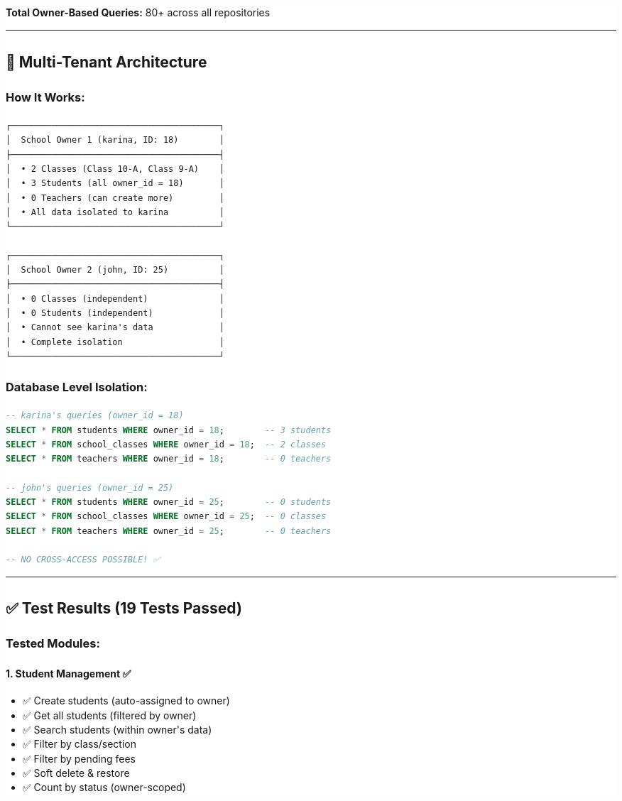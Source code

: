 **Total Owner-Based Queries:** 80+ across all repositories

---

## 🏢 **Multi-Tenant Architecture**

### **How It Works:**

```
┌─────────────────────────────────────────┐
│  School Owner 1 (karina, ID: 18)        │
├─────────────────────────────────────────┤
│  • 2 Classes (Class 10-A, Class 9-A)    │
│  • 3 Students (all owner_id = 18)       │
│  • 0 Teachers (can create more)         │
│  • All data isolated to karina          │
└─────────────────────────────────────────┘

┌─────────────────────────────────────────┐
│  School Owner 2 (john, ID: 25)          │
├─────────────────────────────────────────┤
│  • 0 Classes (independent)              │
│  • 0 Students (independent)             │
│  • Cannot see karina's data             │
│  • Complete isolation                   │
└─────────────────────────────────────────┘
```

### **Database Level Isolation:**

```sql
-- karina's queries (owner_id = 18)
SELECT * FROM students WHERE owner_id = 18;        -- 3 students
SELECT * FROM school_classes WHERE owner_id = 18;  -- 2 classes
SELECT * FROM teachers WHERE owner_id = 18;        -- 0 teachers

-- john's queries (owner_id = 25)
SELECT * FROM students WHERE owner_id = 25;        -- 0 students
SELECT * FROM school_classes WHERE owner_id = 25;  -- 0 classes
SELECT * FROM teachers WHERE owner_id = 25;        -- 0 teachers

-- NO CROSS-ACCESS POSSIBLE! ✅
```

---

## ✅ **Test Results (19 Tests Passed)**

### **Tested Modules:**

#### **1. Student Management** ✅
- ✅ Create students (auto-assigned to owner)
- ✅ Get all students (filtered by owner)
- ✅ Search students (within owner's data)
- ✅ Filter by class/section
- ✅ Filter by pending fees
- ✅ Soft delete & restore
- ✅ Count by status (owner-scoped)
